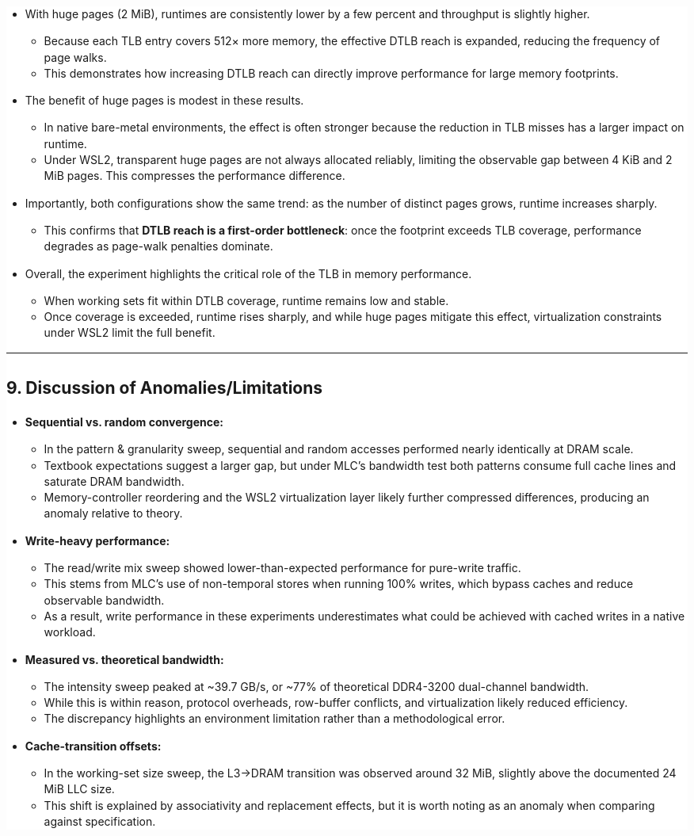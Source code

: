 - With huge pages (2 MiB), runtimes are consistently lower by a few percent and throughput is slightly higher.  
  - Because each TLB entry covers 512× more memory, the effective DTLB reach is expanded, reducing the frequency of page walks.  
  - This demonstrates how increasing DTLB reach can directly improve performance for large memory footprints.  

- The benefit of huge pages is modest in these results.  
  - In native bare-metal environments, the effect is often stronger because the reduction in TLB misses has a larger impact on runtime.  
  - Under WSL2, transparent huge pages are not always allocated reliably, limiting the observable gap between 4 KiB and 2 MiB pages. This compresses the performance difference.  

- Importantly, both configurations show the same trend: as the number of distinct pages grows, runtime increases sharply.  
  - This confirms that **DTLB reach is a first-order bottleneck**: once the footprint exceeds TLB coverage, performance degrades as page-walk penalties dominate.  

- Overall, the experiment highlights the critical role of the TLB in memory performance.  
  - When working sets fit within DTLB coverage, runtime remains low and stable.  
  - Once coverage is exceeded, runtime rises sharply, and while huge pages mitigate this effect, virtualization constraints under WSL2 limit the full benefit.  

---

## 9. Discussion of Anomalies/Limitations

- **Sequential vs. random convergence:**  
  - In the pattern & granularity sweep, sequential and random accesses performed nearly identically at DRAM scale.  
  - Textbook expectations suggest a larger gap, but under MLC’s bandwidth test both patterns consume full cache lines and saturate DRAM bandwidth.  
  - Memory-controller reordering and the WSL2 virtualization layer likely further compressed differences, producing an anomaly relative to theory.

- **Write-heavy performance:**  
  - The read/write mix sweep showed lower-than-expected performance for pure-write traffic.  
  - This stems from MLC’s use of non-temporal stores when running 100% writes, which bypass caches and reduce observable bandwidth.  
  - As a result, write performance in these experiments underestimates what could be achieved with cached writes in a native workload.

- **Measured vs. theoretical bandwidth:**  
  - The intensity sweep peaked at ~39.7 GB/s, or ~77% of theoretical DDR4-3200 dual-channel bandwidth.  
  - While this is within reason, protocol overheads, row-buffer conflicts, and virtualization likely reduced efficiency.  
  - The discrepancy highlights an environment limitation rather than a methodological error.

- **Cache-transition offsets:**  
  - In the working-set size sweep, the L3→DRAM transition was observed around 32 MiB, slightly above the documented 24 MiB LLC size.  
  - This shift is explained by associativity and replacement effects, but it is worth noting as an anomaly when comparing against specification.
